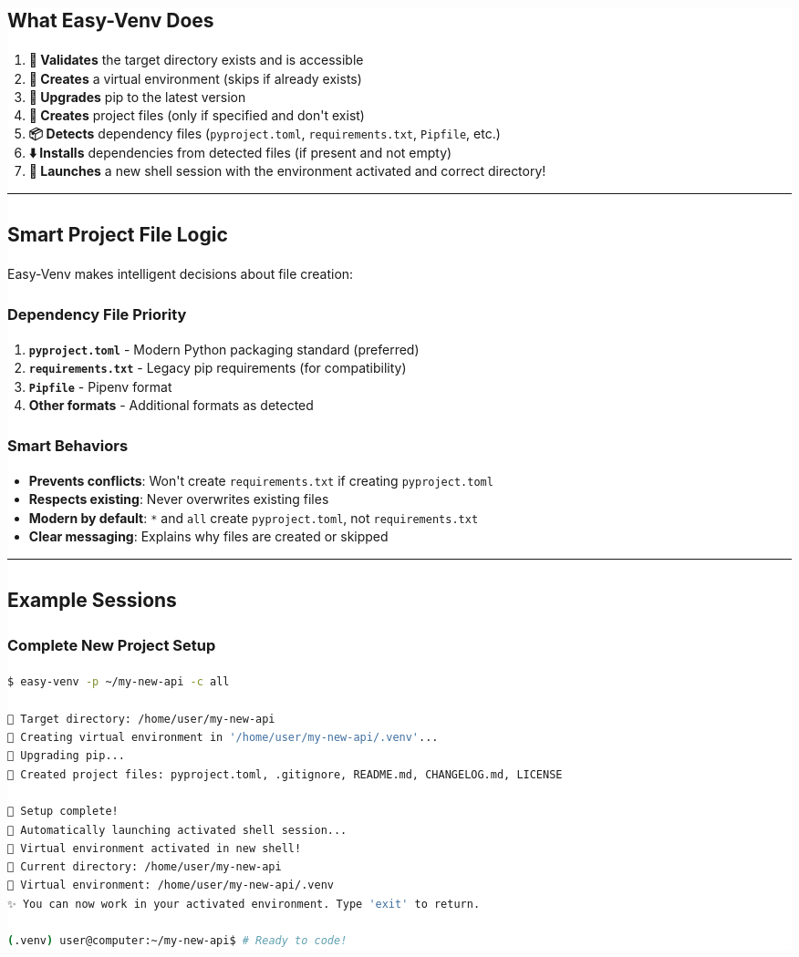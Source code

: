 
## What Easy-Venv Does

1. **🎯 Validates** the target directory exists and is accessible
2. **🌱 Creates** a virtual environment (skips if already exists)
3. **🔧 Upgrades** pip to the latest version
4. **📝 Creates** project files (only if specified and don't exist)
5. **📦 Detects** dependency files (`pyproject.toml`, `requirements.txt`, `Pipfile`, etc.)
6. **⬇️ Installs** dependencies from detected files (if present and not empty)
7. **🚀 Launches** a new shell session with the environment activated and correct directory!

---

## Smart Project File Logic

Easy-Venv makes intelligent decisions about file creation:

### Dependency File Priority

1. **`pyproject.toml`** - Modern Python packaging standard (preferred)
2. **`requirements.txt`** - Legacy pip requirements (for compatibility)
3. **`Pipfile`** - Pipenv format
4. **Other formats** - Additional formats as detected

### Smart Behaviors

-   **Prevents conflicts**: Won't create `requirements.txt` if creating `pyproject.toml`
-   **Respects existing**: Never overwrites existing files
-   **Modern by default**: `*` and `all` create `pyproject.toml`, not `requirements.txt`
-   **Clear messaging**: Explains why files are created or skipped

---

## Example Sessions

### Complete New Project Setup

```bash
$ easy-venv -p ~/my-new-api -c all

🎯 Target directory: /home/user/my-new-api
🌱 Creating virtual environment in '/home/user/my-new-api/.venv'...
🔧 Upgrading pip...
📝 Created project files: pyproject.toml, .gitignore, README.md, CHANGELOG.md, LICENSE

🎉 Setup complete!
🚀 Automatically launching activated shell session...
🎉 Virtual environment activated in new shell!
📁 Current directory: /home/user/my-new-api
🐍 Virtual environment: /home/user/my-new-api/.venv
✨ You can now work in your activated environment. Type 'exit' to return.

(.venv) user@computer:~/my-new-api$ # Ready to code!
```
